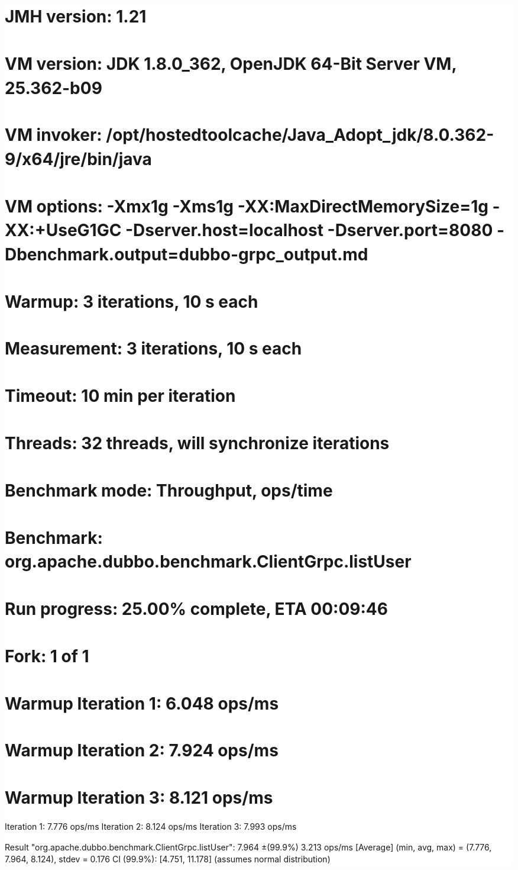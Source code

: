 
# JMH version: 1.21
# VM version: JDK 1.8.0_362, OpenJDK 64-Bit Server VM, 25.362-b09
# VM invoker: /opt/hostedtoolcache/Java_Adopt_jdk/8.0.362-9/x64/jre/bin/java
# VM options: -Xmx1g -Xms1g -XX:MaxDirectMemorySize=1g -XX:+UseG1GC -Dserver.host=localhost -Dserver.port=8080 -Dbenchmark.output=dubbo-grpc_output.md
# Warmup: 3 iterations, 10 s each
# Measurement: 3 iterations, 10 s each
# Timeout: 10 min per iteration
# Threads: 32 threads, will synchronize iterations
# Benchmark mode: Throughput, ops/time
# Benchmark: org.apache.dubbo.benchmark.ClientGrpc.listUser

# Run progress: 25.00% complete, ETA 00:09:46
# Fork: 1 of 1
# Warmup Iteration   1: 6.048 ops/ms
# Warmup Iteration   2: 7.924 ops/ms
# Warmup Iteration   3: 8.121 ops/ms
Iteration   1: 7.776 ops/ms
Iteration   2: 8.124 ops/ms
Iteration   3: 7.993 ops/ms


Result "org.apache.dubbo.benchmark.ClientGrpc.listUser":
  7.964 ±(99.9%) 3.213 ops/ms [Average]
  (min, avg, max) = (7.776, 7.964, 8.124), stdev = 0.176
  CI (99.9%): [4.751, 11.178] (assumes normal distribution)
